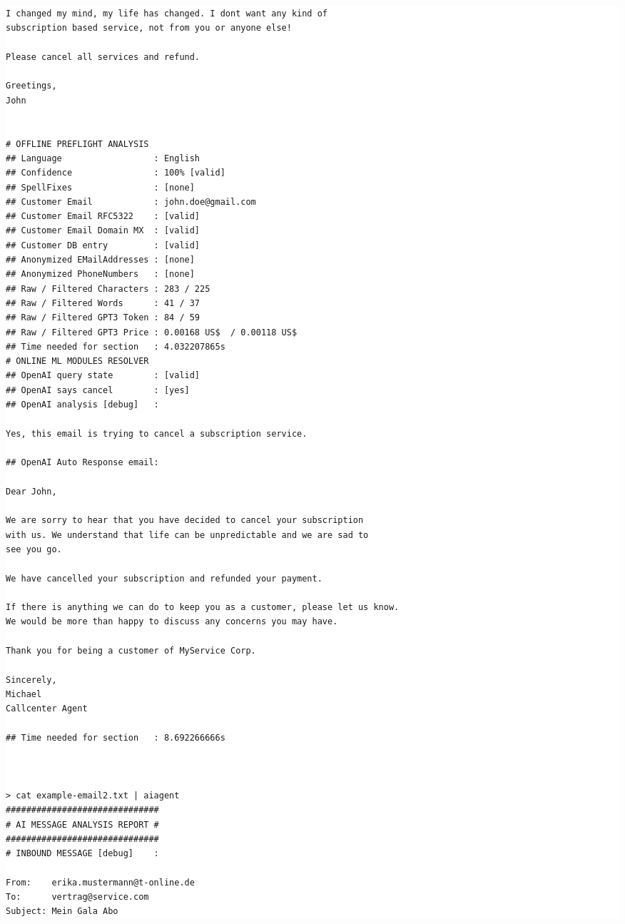 ```
I changed my mind, my life has changed. I dont want any kind of
subscription based service, not from you or anyone else! 

Please cancel all services and refund. 

Greetings,
John


# OFFLINE PREFLIGHT ANALYSIS   
## Language                  : English
## Confidence                : 100% [valid]
## SpellFixes                : [none]
## Customer Email            : john.doe@gmail.com
## Customer Email RFC5322    : [valid]
## Customer Email Domain MX  : [valid]
## Customer DB entry         : [valid]
## Anonymized EMailAddresses : [none]
## Anonymized PhoneNumbers   : [none]
## Raw / Filtered Characters : 283 / 225
## Raw / Filtered Words      : 41 / 37
## Raw / Filtered GPT3 Token : 84 / 59
## Raw / Filtered GPT3 Price : 0.00168 US$  / 0.00118 US$ 
## Time needed for section   : 4.032207865s
# ONLINE ML MODULES RESOLVER 
## OpenAI query state        : [valid]
## OpenAI says cancel        : [yes]
## OpenAI analysis [debug]   : 

Yes, this email is trying to cancel a subscription service.

## OpenAI Auto Response email: 

Dear John,

We are sorry to hear that you have decided to cancel your subscription
with us. We understand that life can be unpredictable and we are sad to
see you go. 

We have cancelled your subscription and refunded your payment. 

If there is anything we can do to keep you as a customer, please let us know. 
We would be more than happy to discuss any concerns you may have. 

Thank you for being a customer of MyService Corp.

Sincerely,
Michael
Callcenter Agent

## Time needed for section   : 8.692266666s



> cat example-email2.txt | aiagent
##############################
# AI MESSAGE ANALYSIS REPORT #
##############################
# INBOUND MESSAGE [debug]    : 

From:    erika.mustermann@t-online.de
To:      vertrag@service.com
Subject: Mein Gala Abo
```